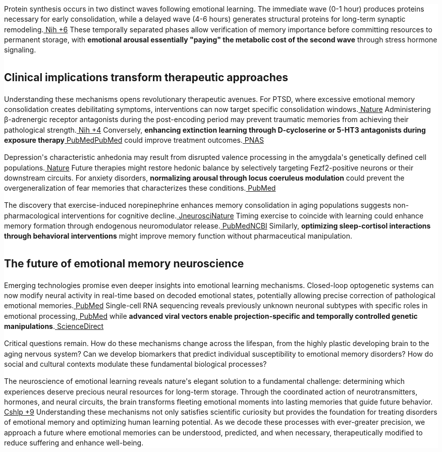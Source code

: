 Protein synthesis occurs in two distinct waves following emotional learning. The immediate wave (0-1 hour) produces proteins necessary for early consolidation, while a delayed wave (4-6 hours) generates structural proteins for long-term synaptic remodeling.[ Nih +6](https://pmc.ncbi.nlm.nih.gov/articles/PMC2348569/) These temporally separated phases allow verification of memory importance before committing resources to permanent storage, with **emotional arousal essentially "paying" the metabolic cost of the second wave** through stress hormone signaling.


## **Clinical implications transform therapeutic approaches**

Understanding these mechanisms opens revolutionary therapeutic avenues. For PTSD, where excessive emotional memory consolidation creates debilitating symptoms, interventions can now target specific consolidation windows.[ Nature](https://www.nature.com/articles/s41386-021-01155-7) Administering β-adrenergic receptor antagonists during the post-encoding period may prevent traumatic memories from achieving their pathological strength.[ Nih +4](https://pmc.ncbi.nlm.nih.gov/articles/PMC5652299/) Conversely, **enhancing extinction learning through D-cycloserine or 5-HT3 antagonists during exposure therapy**[ PubMedPubMed](https://pubmed.ncbi.nlm.nih.gov/23087085/) could improve treatment outcomes.[ PNAS](https://www.pnas.org/doi/10.1073/pnas.1509262112)

Depression's characteristic anhedonia may result from disrupted valence processing in the amygdala's genetically defined cell populations.[ Nature](https://www.nature.com/articles/npp201273) Future therapies might restore hedonic balance by selectively targeting Fezf2-positive neurons or their downstream circuits. For anxiety disorders, **normalizing arousal through locus coeruleus modulation** could prevent the overgeneralization of fear memories that characterizes these conditions.[ PubMed](https://pubmed.ncbi.nlm.nih.gov/24727401/)

The discovery that exercise-induced norepinephrine enhances memory consolidation in aging populations suggests non-pharmacological interventions for cognitive decline.[ JneurosciNature](https://www.jneurosci.org/content/41/26/5747) Timing exercise to coincide with learning could enhance memory formation through endogenous neuromodulator release.[ PubMedNCBI](https://pubmed.ncbi.nlm.nih.gov/20465834/) Similarly, **optimizing sleep-cortisol interactions through behavioral interventions** might improve memory function without pharmaceutical manipulation.


## **The future of emotional memory neuroscience**

Emerging technologies promise even deeper insights into emotional learning mechanisms. Closed-loop optogenetic systems can now modify neural activity in real-time based on decoded emotional states, potentially allowing precise correction of pathological emotional memories.[ PubMed](https://pubmed.ncbi.nlm.nih.gov/24727401/) Single-cell RNA sequencing reveals previously unknown neuronal subtypes with specific roles in emotional processing,[ PubMed](https://pubmed.ncbi.nlm.nih.gov/34830163/) while **advanced viral vectors enable projection-specific and temporally controlled genetic manipulations**.[ ScienceDirect](https://www.sciencedirect.com/science/article/pii/S2772392524000506)

Critical questions remain. How do these mechanisms change across the lifespan, from the highly plastic developing brain to the aging nervous system? Can we develop biomarkers that predict individual susceptibility to emotional memory disorders? How do social and cultural contexts modulate these fundamental biological processes?

The neuroscience of emotional learning reveals nature's elegant solution to a fundamental challenge: determining which experiences deserve precious neural resources for long-term storage. Through the coordinated action of neurotransmitters, hormones, and neural circuits, the brain transforms fleeting emotional moments into lasting memories that guide future behavior.[ Cshlp +9](https://learnmem.cshlp.org/content/11/4/373.full) Understanding these mechanisms not only satisfies scientific curiosity but provides the foundation for treating disorders of emotional memory and optimizing human learning potential. As we decode these processes with ever-greater precision, we approach a future where emotional memories can be understood, predicted, and when necessary, therapeutically modified to reduce suffering and enhance well-being.